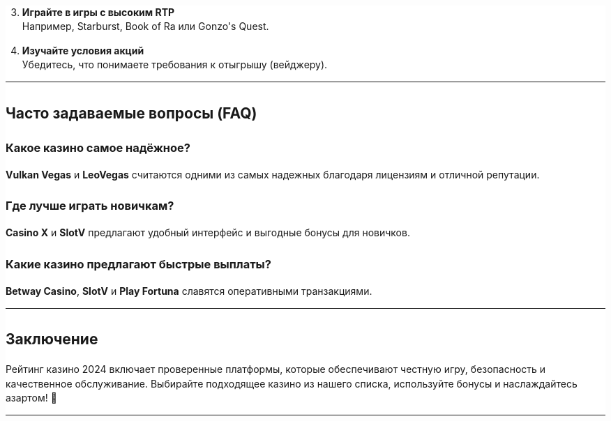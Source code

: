 3. **Играйте в игры с высоким RTP**  
   Например, Starburst, Book of Ra или Gonzo's Quest.  

4. **Изучайте условия акций**  
   Убедитесь, что понимаете требования к отыгрышу (вейджеру).  

---

## Часто задаваемые вопросы (FAQ)  

### Какое казино самое надёжное?  
**Vulkan Vegas** и **LeoVegas** считаются одними из самых надежных благодаря лицензиям и отличной репутации.  

### Где лучше играть новичкам?  
**Casino X** и **SlotV** предлагают удобный интерфейс и выгодные бонусы для новичков.  

### Какие казино предлагают быстрые выплаты?  
**Betway Casino**, **SlotV** и **Play Fortuna** славятся оперативными транзакциями.  

---

## Заключение  

Рейтинг казино 2024 включает проверенные платформы, которые обеспечивают честную игру, безопасность и качественное обслуживание. Выбирайте подходящее казино из нашего списка, используйте бонусы и наслаждайтесь азартом! 🌟  

---


